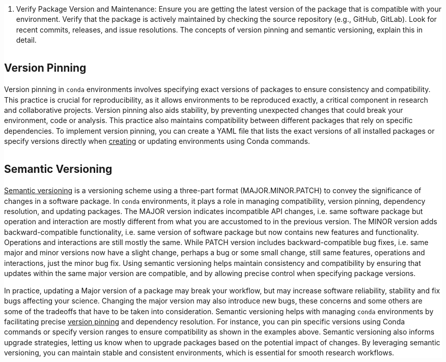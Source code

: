 1. Verify Package Version and Maintenance: Ensure you are getting the latest version of the package that is compatible with your environment. Verify that the package is actively maintained by checking the source repository (e.g., GitHub, GitLab). Look for recent commits, releases, and issue resolutions. The concepts of version pinning and semantic versioning, explain this in detail.

## Version Pinning

Version pinning in `conda` environments involves specifying exact versions of packages to ensure consistency and compatibility. This practice is crucial for reproducibility, as it allows environments to be reproduced exactly, a critical component in research and collaborative projects. Version pinning also aids stability, by preventing unexpected changes that could break your environment, code or analysis. This practice also maintains compatibility between different packages that rely on specific dependencies. To implement version pinning, you can create a YAML file that lists the exact versions of all installed packages or specify versions directly when [creating](../../workflow_solutions/using_conda.md#create-an-environment) or updating environments using Conda commands.

## Semantic Versioning

[Semantic versioning](https://semver.org) is a versioning scheme using a three-part format (MAJOR.MINOR.PATCH) to convey the significance of changes in a software package. In `conda` environments, it plays a role in managing compatibility, version pinning, dependency resolution, and updating packages. The MAJOR version indicates incompatible API changes, i.e. same software package but operation and interaction are mostly different from what you are accustomed to in the previous version. The MINOR version adds backward-compatible functionality, i.e. same version of software package but now contains new features and functionality. Operations and interactions are still mostly the same. While PATCH version includes backward-compatible bug fixes, i.e. same major and minor versions now have a slight change, perhaps a bug or some small change, still same features, operations and interactions, just the minor bug fix. Using semantic versioning helps maintain consistency and compatibility by ensuring that updates within the same major version are compatible, and by allowing precise control when specifying package versions.

In practice, updating a Major version of a package may break your workflow, but may increase software reliability, stability and fix bugs affecting your science. Changing the major version may also introduce new bugs, these concerns and some others are some of the tradeoffs that have to be taken into consideration. Semantic versioning helps with managing `conda` environments by facilitating precise [version pinning](#version-pinning) and dependency resolution. For instance, you can pin specific versions using Conda commands or specify version ranges to ensure compatibility as shown in the examples above. Semantic versioning also informs upgrade strategies, letting us know when to upgrade packages based on the potential impact of changes. By leveraging semantic versioning, you can maintain stable and consistent environments, which is essential for smooth research workflows.
